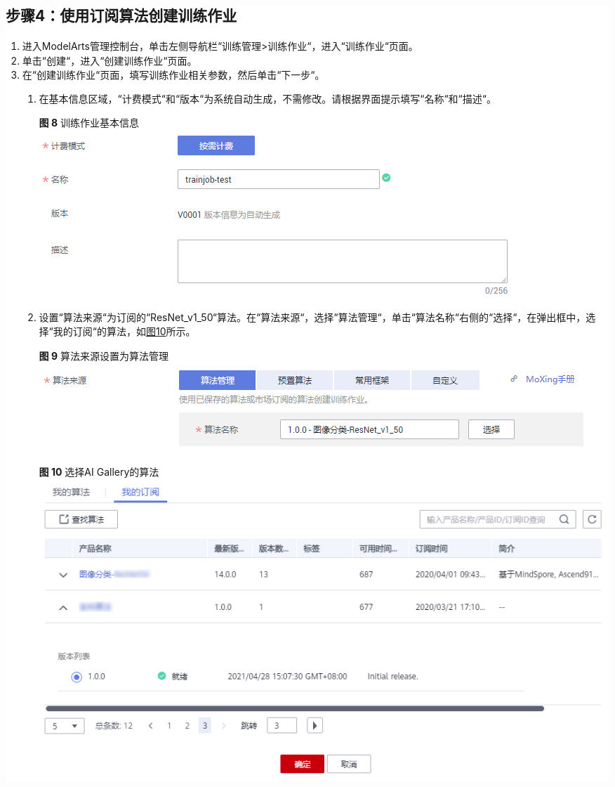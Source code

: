 
## 步骤4：使用订阅算法创建训练作业<a name="zh-cn_topic_0210438981_section4733145311173"></a>

1.  进入ModelArts管理控制台，单击左侧导航栏“训练管理\>训练作业“，进入“训练作业“页面。
2.  单击“创建“，进入“创建训练作业“页面。
3.  在“创建训练作业“页面，填写训练作业相关参数，然后单击“下一步“。
    1.  在基本信息区域，“计费模式“和“版本“为系统自动生成，不需修改。请根据界面提示填写“名称“和“描述“。

        **图 8**  训练作业基本信息<a name="zh-cn_topic_0210438981_fig16529174941216"></a>  
        ![](figures/训练作业基本信息.png "训练作业基本信息")

    2.  设置“算法来源“为订阅的“ResNet\_v1\_50“算法。在“算法来源“，选择“算法管理“，单击“算法名称“右侧的“选择“，在弹出框中，选择“我的订阅“的算法，如[图10](#zh-cn_topic_0210438981_fig164819386473)所示。

        **图 9**  算法来源设置为算法管理<a name="zh-cn_topic_0210438981_fig7407185254713"></a>  
        ![](figures/算法来源设置为算法管理.png "算法来源设置为算法管理")

        **图 10**  选择AI Gallery的算法<a name="zh-cn_topic_0210438981_fig164819386473"></a>  
        ![](figures/选择AI-Gallery的算法.png "选择AI-Gallery的算法")
